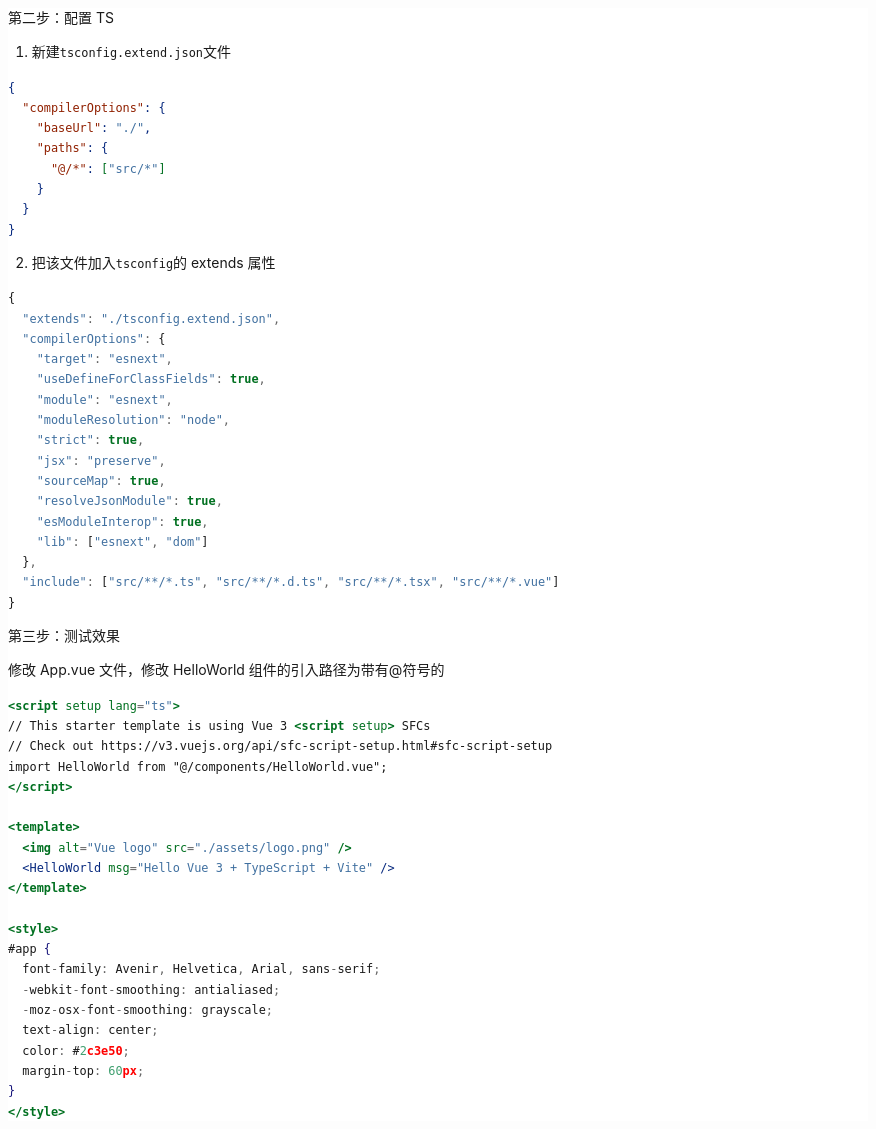 第二步：配置 TS

1. 新建`tsconfig.extend.json`文件

```json title="tsconfig.extend.json"
{
  "compilerOptions": {
    "baseUrl": "./",
    "paths": {
      "@/*": ["src/*"]
    }
  }
}
```

2. 把该文件加入`tsconfig`的 extends 属性

```ts title="tsconfig.json" {2}
{
  "extends": "./tsconfig.extend.json",
  "compilerOptions": {
    "target": "esnext",
    "useDefineForClassFields": true,
    "module": "esnext",
    "moduleResolution": "node",
    "strict": true,
    "jsx": "preserve",
    "sourceMap": true,
    "resolveJsonModule": true,
    "esModuleInterop": true,
    "lib": ["esnext", "dom"]
  },
  "include": ["src/**/*.ts", "src/**/*.d.ts", "src/**/*.tsx", "src/**/*.vue"]
}
```

第三步：测试效果

修改 App.vue 文件，修改 HelloWorld 组件的引入路径为带有@符号的

```jsx {4}
<script setup lang="ts">
// This starter template is using Vue 3 <script setup> SFCs
// Check out https://v3.vuejs.org/api/sfc-script-setup.html#sfc-script-setup
import HelloWorld from "@/components/HelloWorld.vue";
</script>

<template>
  <img alt="Vue logo" src="./assets/logo.png" />
  <HelloWorld msg="Hello Vue 3 + TypeScript + Vite" />
</template>

<style>
#app {
  font-family: Avenir, Helvetica, Arial, sans-serif;
  -webkit-font-smoothing: antialiased;
  -moz-osx-font-smoothing: grayscale;
  text-align: center;
  color: #2c3e50;
  margin-top: 60px;
}
</style>
```
